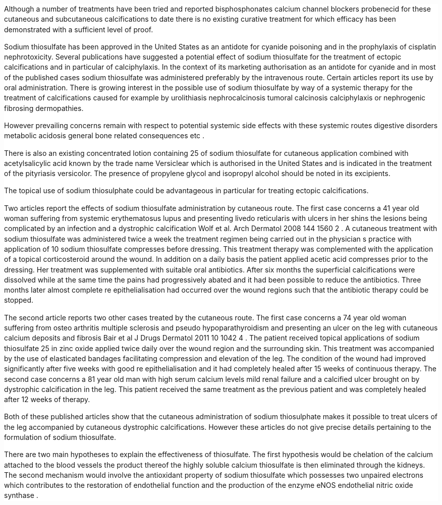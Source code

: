Although a number of treatments have been tried and reported bisphosphonates calcium channel blockers probenecid for these cutaneous and subcutaneous calcifications to date there is no existing curative treatment for which efficacy has been demonstrated with a sufficient level of proof.

Sodium thiosulfate has been approved in the United States as an antidote for cyanide poisoning and in the prophylaxis of cisplatin nephrotoxicity. Several publications have suggested a potential effect of sodium thiosulfate for the treatment of ectopic calcifications and in particular of calciphylaxis. In the context of its marketing authorisation as an antidote for cyanide and in most of the published cases sodium thiosulfate was administered preferably by the intravenous route. Certain articles report its use by oral administration. There is growing interest in the possible use of sodium thiosulfate by way of a systemic therapy for the treatment of calcifications caused for example by urolithiasis nephrocalcinosis tumoral calcinosis calciphylaxis or nephrogenic fibrosing dermopathies.

However prevailing concerns remain with respect to potential systemic side effects with these systemic routes digestive disorders metabolic acidosis general bone related consequences etc .

There is also an existing concentrated lotion containing 25 of sodium thiosulfate for cutaneous application combined with acetylsalicylic acid known by the trade name Versiclear which is authorised in the United States and is indicated in the treatment of the pityriasis versicolor. The presence of propylene glycol and isopropyl alcohol should be noted in its excipients.

The topical use of sodium thiosulphate could be advantageous in particular for treating ectopic calcifications.

Two articles report the effects of sodium thiosulfate administration by cutaneous route. The first case concerns a 41 year old woman suffering from systemic erythematosus lupus and presenting livedo reticularis with ulcers in her shins the lesions being complicated by an infection and a dystrophic calcification Wolf et al. Arch Dermatol 2008 144 1560 2 . A cutaneous treatment with sodium thiosulfate was administered twice a week the treatment regimen being carried out in the physician s practice with application of 10 sodium thiosulfate compresses before dressing. This treatment therapy was complemented with the application of a topical corticosteroid around the wound. In addition on a daily basis the patient applied acetic acid compresses prior to the dressing. Her treatment was supplemented with suitable oral antibiotics. After six months the superficial calcifications were dissolved while at the same time the pains had progressively abated and it had been possible to reduce the antibiotics. Three months later almost complete re epithelialisation had occurred over the wound regions such that the antibiotic therapy could be stopped.

The second article reports two other cases treated by the cutaneous route. The first case concerns a 74 year old woman suffering from osteo arthritis multiple sclerosis and pseudo hypoparathyroidism and presenting an ulcer on the leg with cutaneous calcium deposits and fibrosis Bair et al J Drugs Dermatol 2011 10 1042 4 . The patient received topical applications of sodium thiosulfate 25 in zinc oxide applied twice daily over the wound region and the surrounding skin. This treatment was accompanied by the use of elasticated bandages facilitating compression and elevation of the leg. The condition of the wound had improved significantly after five weeks with good re epithelialisation and it had completely healed after 15 weeks of continuous therapy. The second case concerns a 81 year old man with high serum calcium levels mild renal failure and a calcified ulcer brought on by dystrophic calcification in the leg. This patient received the same treatment as the previous patient and was completely healed after 12 weeks of therapy.

Both of these published articles show that the cutaneous administration of sodium thiosulphate makes it possible to treat ulcers of the leg accompanied by cutaneous dystrophic calcifications. However these articles do not give precise details pertaining to the formulation of sodium thiosulfate.

There are two main hypotheses to explain the effectiveness of thiosulfate. The first hypothesis would be chelation of the calcium attached to the blood vessels the product thereof the highly soluble calcium thiosulfate is then eliminated through the kidneys. The second mechanism would involve the antioxidant property of sodium thiosulfate which possesses two unpaired electrons which contributes to the restoration of endothelial function and the production of the enzyme eNOS endothelial nitric oxide synthase .
